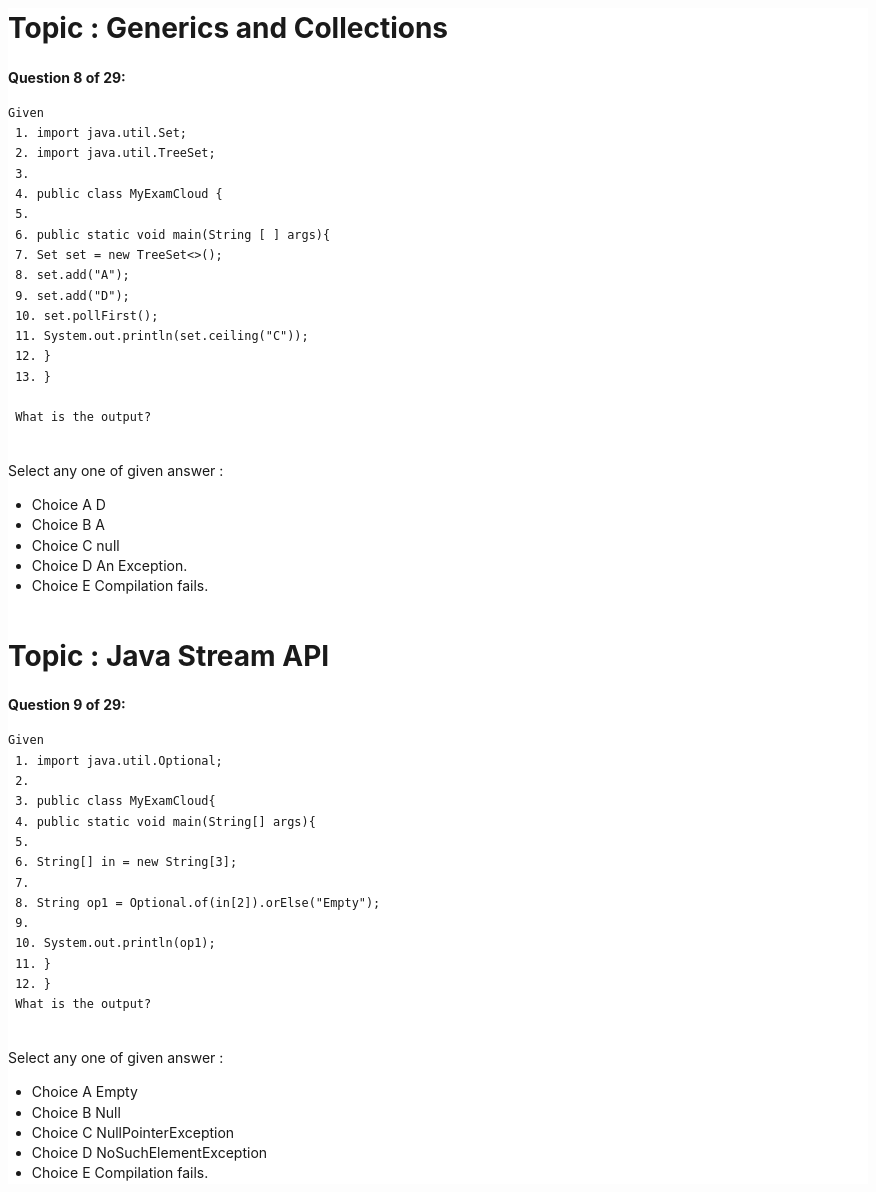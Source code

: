 Topic : Generics and Collections
================================
**Question 8 of 29:**
```
Given
 1. import java.util.Set;
 2. import java.util.TreeSet;
 3.
 4. public class MyExamCloud {
 5.
 6. public static void main(String [ ] args){
 7. Set set = new TreeSet<>();
 8. set.add("A");
 9. set.add("D");
 10. set.pollFirst();
 11. System.out.println(set.ceiling("C"));
 12. }
 13. }
 
 What is the output?
  
```

Select any one of given answer :
- Choice A D
- Choice B A
- Choice C null
- Choice D An Exception.
- Choice E Compilation fails.

Topic : Java Stream API
=======================
**Question 9 of 29:**
```
Given
 1. import java.util.Optional;
 2.
 3. public class MyExamCloud{
 4. public static void main(String[] args){
 5.
 6. String[] in = new String[3];
 7.
 8. String op1 = Optional.of(in[2]).orElse("Empty");
 9.
 10. System.out.println(op1);
 11. }
 12. }
 What is the output?
  
```

Select any one of given answer :
- Choice A Empty
- Choice B Null
- Choice C NullPointerException
- Choice D NoSuchElementException
- Choice E Compilation fails.
